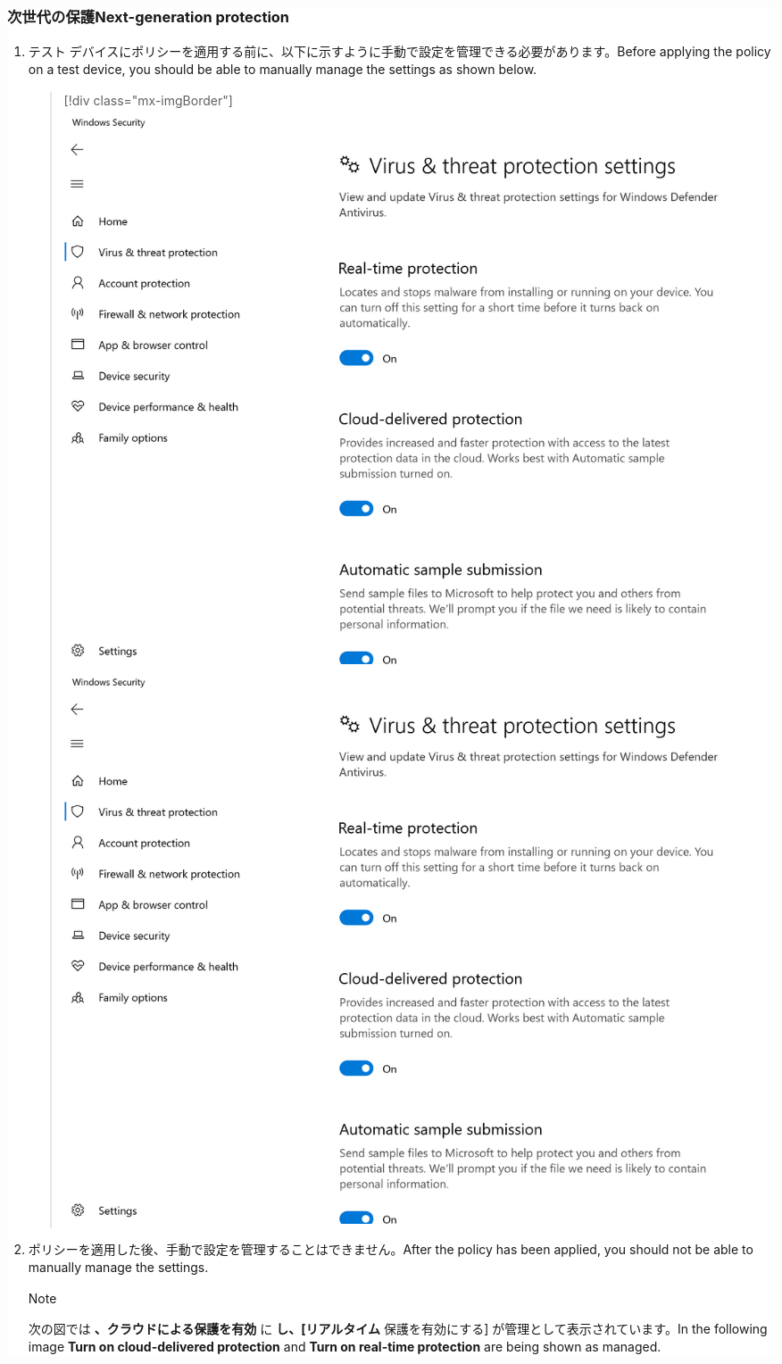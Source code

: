 ### <a name="next-generation-protection"></a><span data-ttu-id="4bb9e-263">次世代の保護</span><span class="sxs-lookup"><span data-stu-id="4bb9e-263">Next-generation protection</span></span>

1.  <span data-ttu-id="4bb9e-264">テスト デバイスにポリシーを適用する前に、以下に示すように手動で設定を管理できる必要があります。</span><span class="sxs-lookup"><span data-stu-id="4bb9e-264">Before applying the policy on a test device, you should be able to manually manage the settings as shown below.</span></span>

    > [!div class="mx-imgBorder"]
    > <span data-ttu-id="4bb9e-265">![設定ページ 1 のイメージ](images/88efb4c3710493a53f2840c3eac3e3d3.png)</span><span class="sxs-lookup"><span data-stu-id="4bb9e-265">![Image of setting page1](images/88efb4c3710493a53f2840c3eac3e3d3.png)</span></span>

2.  <span data-ttu-id="4bb9e-266">ポリシーを適用した後、手動で設定を管理することはできません。</span><span class="sxs-lookup"><span data-stu-id="4bb9e-266">After the policy has been applied, you should not be able to manually manage the settings.</span></span>

    > [!NOTE]
    > <span data-ttu-id="4bb9e-267">次の図では **、クラウドによる保護を有効** に **し、[リアルタイム** 保護を有効にする] が管理として表示されています。</span><span class="sxs-lookup"><span data-stu-id="4bb9e-267">In the following image **Turn on cloud-delivered protection** and **Turn on real-time protection** are being shown as managed.</span></span>

